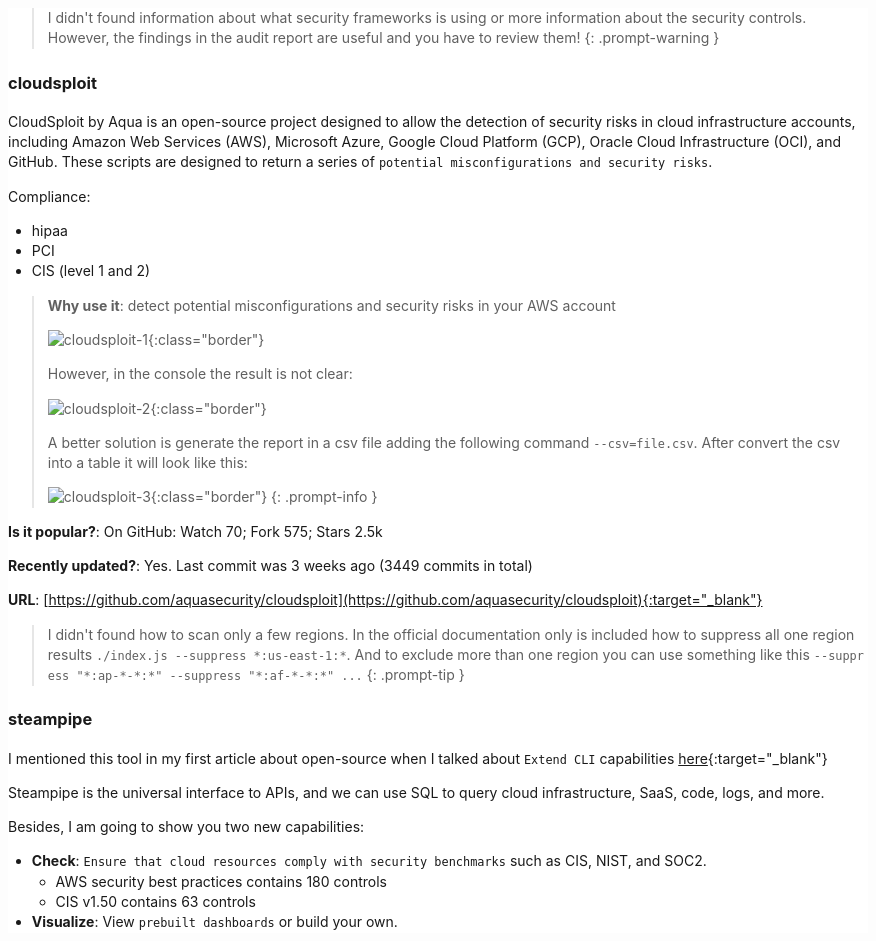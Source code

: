 > I didn't found information about what security frameworks is using or more information about the security controls. However, the findings in the audit report are useful and you have to review them!
{: .prompt-warning }

### cloudsploit

CloudSploit by Aqua is an open-source project designed to allow the detection of security risks in cloud infrastructure accounts, including Amazon Web Services (AWS), Microsoft Azure, Google Cloud Platform (GCP), Oracle Cloud Infrastructure (OCI), and GitHub. These scripts are designed to return a series of `potential misconfigurations and security risks`.

Compliance:

- hipaa
- PCI
- CIS (level 1 and 2)

> **Why use it**: detect potential misconfigurations and security risks in your AWS account
>
> ![cloudsploit-1](cloudsploit-1.png){:class="border"}
>
> However, in the console the result is not clear:
>
> ![cloudsploit-2](cloudsploit-2.png){:class="border"}
>
> A better solution is generate the report in a csv file adding the following command `--csv=file.csv`. After convert the csv into a table it will look like this:
>
> ![cloudsploit-3](cloudsploit-3.png){:class="border"}
{: .prompt-info }

**Is it popular?**: On GitHub: Watch 70; Fork 575; Stars 2.5k

**Recently updated?**: Yes. Last commit was 3 weeks ago (3449 commits in total)

**URL**: [https://github.com/aquasecurity/cloudsploit](https://github.com/aquasecurity/cloudsploit){:target="_blank"}

> I didn't found how to scan only a few regions. In the official documentation only is included how to suppress all one region results `./index.js --suppress *:us-east-1:*`. And to exclude more than one region you can use something like this `--suppress "*:ap-*-*:*" --suppress "*:af-*-*:*" ...`
{: .prompt-tip }

### steampipe

I mentioned this tool in my first article about open-source when I talked about `Extend CLI` capabilities [here](/posts/aws-open-source-tools/#steampipe){:target="_blank"}

Steampipe is the universal interface to APIs, and we can use SQL to query cloud infrastructure, SaaS, code, logs, and more.

Besides, I am going to show you two new capabilities:

- **Check**: `Ensure that cloud resources comply with security benchmarks` such as CIS, NIST, and SOC2.
  - AWS security best practices contains 180 controls
  - CIS v1.50 contains 63 controls
- **Visualize**: View `prebuilt dashboards` or build your own.
